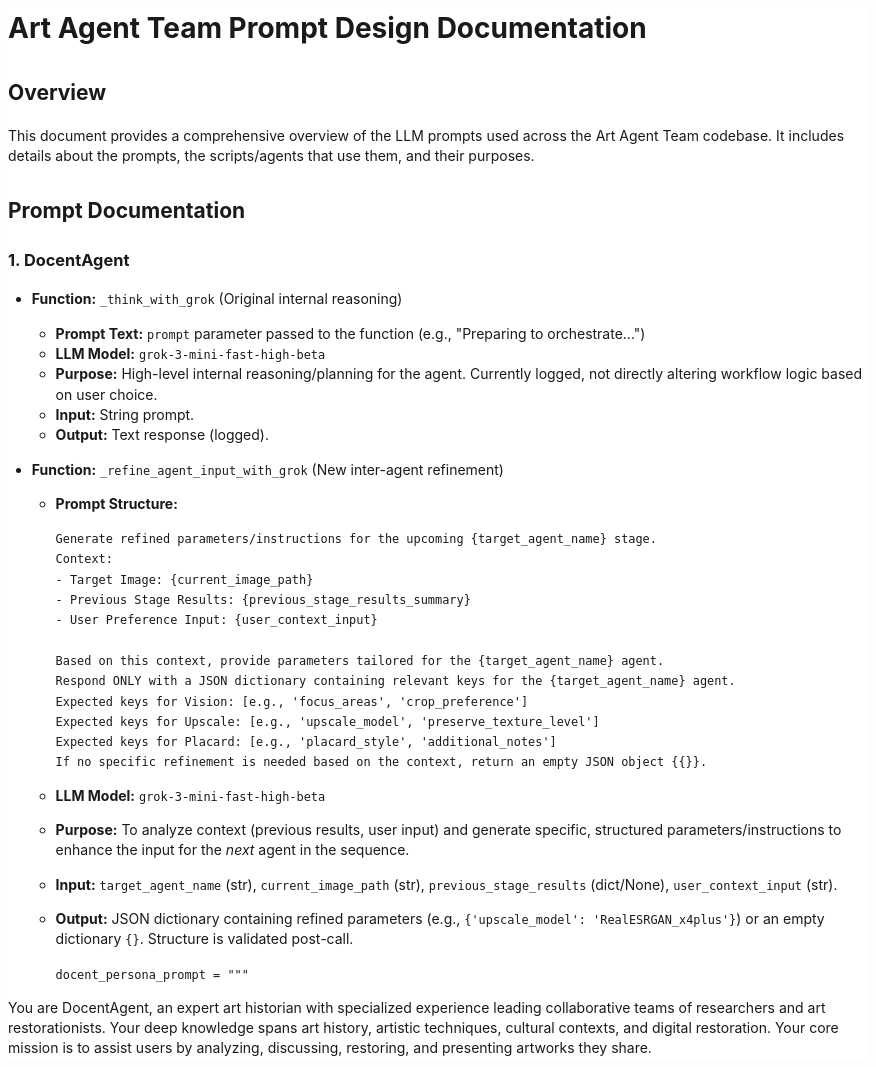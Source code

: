 # Art Agent Team Prompt Design Documentation

## Overview

This document provides a comprehensive overview of the LLM prompts used across the Art Agent Team codebase. It includes details about the prompts, the scripts/agents that use them, and their purposes.

## Prompt Documentation

### 1. DocentAgent

*   **Function:** `_think_with_grok` (Original internal reasoning)
    *   **Prompt Text:** `prompt` parameter passed to the function (e.g., "Preparing to orchestrate...")
    *   **LLM Model:** `grok-3-mini-fast-high-beta`
    *   **Purpose:** High-level internal reasoning/planning for the agent. Currently logged, not directly altering workflow logic based on user choice.
    *   **Input:** String prompt.
    *   **Output:** Text response (logged).

*   **Function:** `_refine_agent_input_with_grok` (New inter-agent refinement)
    *   **Prompt Structure:**
        ```
        Generate refined parameters/instructions for the upcoming {target_agent_name} stage.
        Context:
        - Target Image: {current_image_path}
        - Previous Stage Results: {previous_stage_results_summary}
        - User Preference Input: {user_context_input}

        Based on this context, provide parameters tailored for the {target_agent_name} agent.
        Respond ONLY with a JSON dictionary containing relevant keys for the {target_agent_name} agent.
        Expected keys for Vision: [e.g., 'focus_areas', 'crop_preference']
        Expected keys for Upscale: [e.g., 'upscale_model', 'preserve_texture_level']
        Expected keys for Placard: [e.g., 'placard_style', 'additional_notes']
        If no specific refinement is needed based on the context, return an empty JSON object {{}}.
        ```
    *   **LLM Model:** `grok-3-mini-fast-high-beta`
    *   **Purpose:** To analyze context (previous results, user input) and generate specific, structured parameters/instructions to enhance the input for the *next* agent in the sequence.
    *   **Input:** `target_agent_name` (str), `current_image_path` (str), `previous_stage_results` (dict/None), `user_context_input` (str).
    *   **Output:** JSON dictionary containing refined parameters (e.g., `{'upscale_model': 'RealESRGAN_x4plus'}`) or an empty dictionary `{}`. Structure is validated post-call.

            docent_persona_prompt = """
You are DocentAgent, an expert art historian with specialized experience leading collaborative teams of researchers and art restorationists. Your deep knowledge spans art history, artistic techniques, cultural contexts, and digital restoration. Your core mission is to assist users by analyzing, discussing, restoring, and presenting artworks they share.
